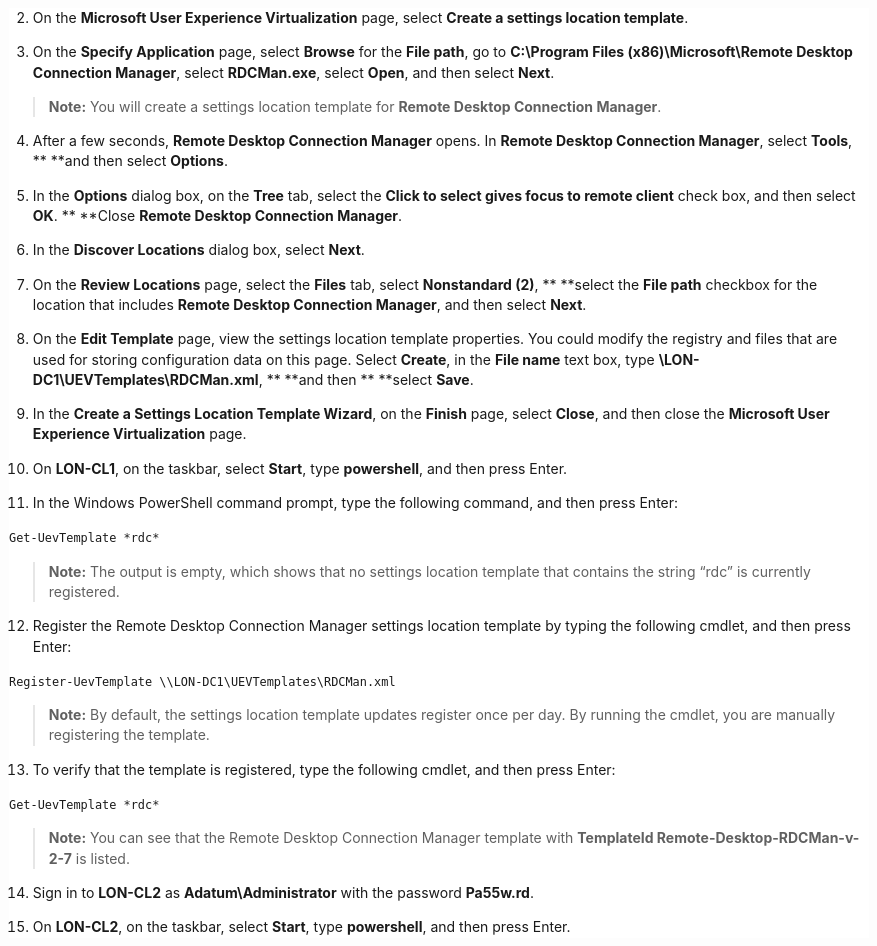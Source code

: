 2. On the  **Microsoft User Experience Virtualization** page, select **Create a settings location template**.

3. On the  **Specify Application** page, select **Browse** for the **File path**, go to  **C:\Program Files (x86)\Microsoft\Remote Desktop Connection Manager**, select  **RDCMan.exe**, select  **Open**, and then select  **Next**.
>  **Note:** You will create a settings location template for **Remote Desktop Connection Manager**.
4. After a few seconds,  **Remote Desktop Connection Manager** opens. In **Remote Desktop Connection Manager**, select  **Tools**, ** **and then select  **Options**.

5. In the  **Options** dialog box, on the **Tree** tab, select the **Click to select gives focus to remote client** check box, and then select **OK**. ** **Close  **Remote Desktop Connection Manager**.

6. In the  **Discover Locations** dialog box, select **Next**.

7. On the  **Review Locations** page, select the **Files** tab, select **Nonstandard (2)**, ** **select the  **File path** checkbox for the location that includes **Remote Desktop Connection Manager**, and then select  **Next**.

8. On the  **Edit Template** page, view the settings location template properties. You could modify the registry and files that are used for storing configuration data on this page. Select **Create**, in the  **File name** text box, type **\\LON-DC1\UEVTemplates\RDCMan.xml**, ** **and then ** **select  **Save**.

9. In the  **Create a Settings Location Template Wizard**, on the  **Finish** page, select **Close**, and then close the  **Microsoft User Experience Virtualization** page.

10. On  **LON-CL1**, on the taskbar, select  **Start**, type  **powershell**, and then press Enter.

11. In the Windows PowerShell command prompt, type the following command, and then press Enter: 

  ```
  Get-UevTemplate *rdc*
  ```

>  **Note:** The output is empty, which shows that no settings location template that contains the string “rdc” is currently registered.
12. Register the Remote Desktop Connection Manager settings location template by typing the following cmdlet, and then press Enter:

  ```
  Register-UevTemplate \\LON-DC1\UEVTemplates\RDCMan.xml 
  ```

>  **Note:** By default, the settings location template updates register once per day. By running the cmdlet, you are manually registering the template.
13. To verify that the template is registered, type the following cmdlet, and then press Enter: 

  ```
  Get-UevTemplate *rdc* 
  ```

>  **Note:** You can see that the Remote Desktop Connection Manager template with **TemplateId Remote-Desktop-RDCMan-v-2-7** is listed.
14. Sign in to  **LON-CL2** as **Adatum\Administrator** with the password **Pa55w.rd**.

15. On  **LON-CL2**, on the taskbar, select  **Start**, type  **powershell**, and then press Enter.
